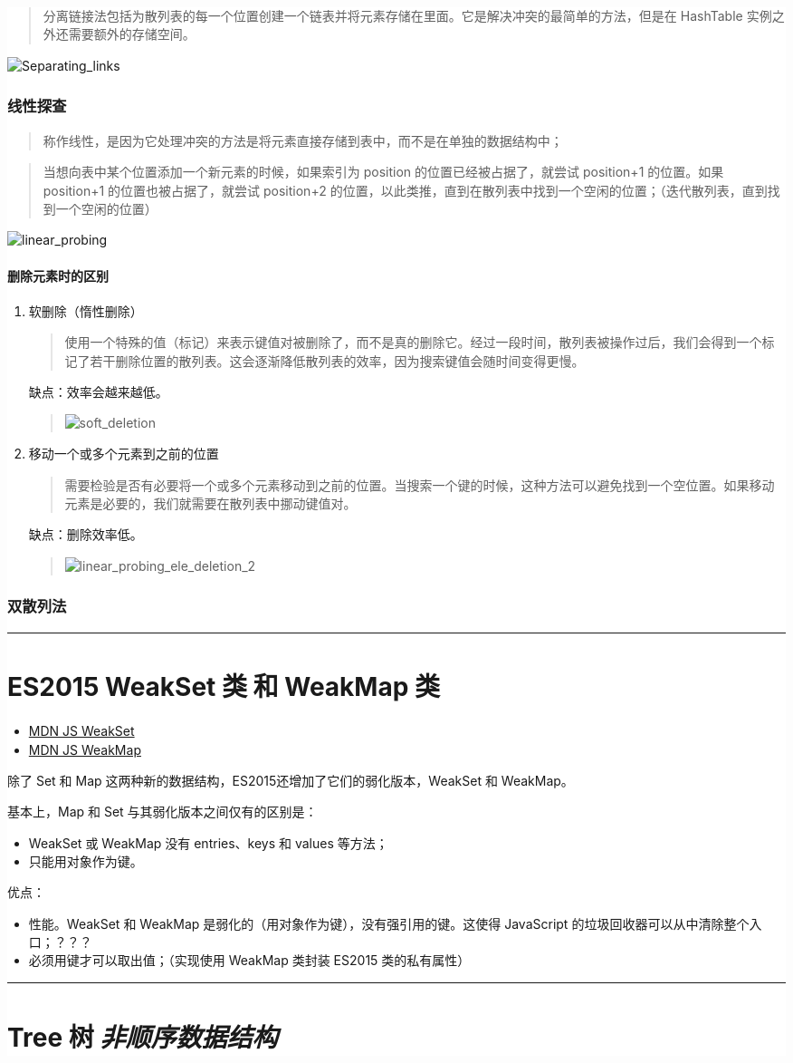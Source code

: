 >分离链接法包括为散列表的每一个位置创建一个链表并将元素存储在里面。它是解决冲突的最简单的方法，但是在 HashTable 实例之外还需要额外的存储空间。

![Separating_links](Separating_links.png)

### 线性探查

>称作线性，是因为它处理冲突的方法是将元素直接存储到表中，而不是在单独的数据结构中；

>当想向表中某个位置添加一个新元素的时候，如果索引为 position 的位置已经被占据了，就尝试 position+1 的位置。如果 position+1 的位置也被占据了，就尝试 position+2 的位置，以此类推，直到在散列表中找到一个空闲的位置；（迭代散列表，直到找到一个空闲的位置）

![linear_probing](linear_probing.png)

#### 删除元素时的区别

1. 软删除（惰性删除）
	>使用一个特殊的值（标记）来表示键值对被删除了，而不是真的删除它。经过一段时间，散列表被操作过后，我们会得到一个标记了若干删除位置的散列表。这会逐渐降低散列表的效率，因为搜索键值会随时间变得更慢。

	缺点：效率会越来越低。

	>![soft_deletion](soft_deletion.png)

2. 移动一个或多个元素到之前的位置
	>需要检验是否有必要将一个或多个元素移动到之前的位置。当搜索一个键的时候，这种方法可以避免找到一个空位置。如果移动元素是必要的，我们就需要在散列表中挪动键值对。

	缺点：删除效率低。

	>![linear_probing_ele_deletion_2](linear_probing_ele_deletion_2.png)

### 双散列法


---
# ES2015 WeakSet 类 和 WeakMap 类

- [MDN JS WeakSet](https://developer.mozilla.org/zh-CN/docs/Web/JavaScript/Reference/Global_Objects/WeakSet) 
- [MDN JS WeakMap](https://developer.mozilla.org/zh-CN/docs/Web/JavaScript/Reference/Global_Objects/WeakSet) 


除了 Set 和 Map 这两种新的数据结构，ES2015还增加了它们的弱化版本，WeakSet 和 WeakMap。

基本上，Map 和 Set 与其弱化版本之间仅有的区别是：
- WeakSet 或 WeakMap 没有 entries、keys 和 values 等方法；
- 只能用对象作为键。 

优点：
- 性能。WeakSet 和 WeakMap 是弱化的（用对象作为键），没有强引用的键。这使得 JavaScript 的垃圾回收器可以从中清除整个入口；？？？
- 必须用键才可以取出值；（实现使用 WeakMap 类封装 ES2015 类的私有属性） 

---

# Tree 树 _非顺序数据结构_
